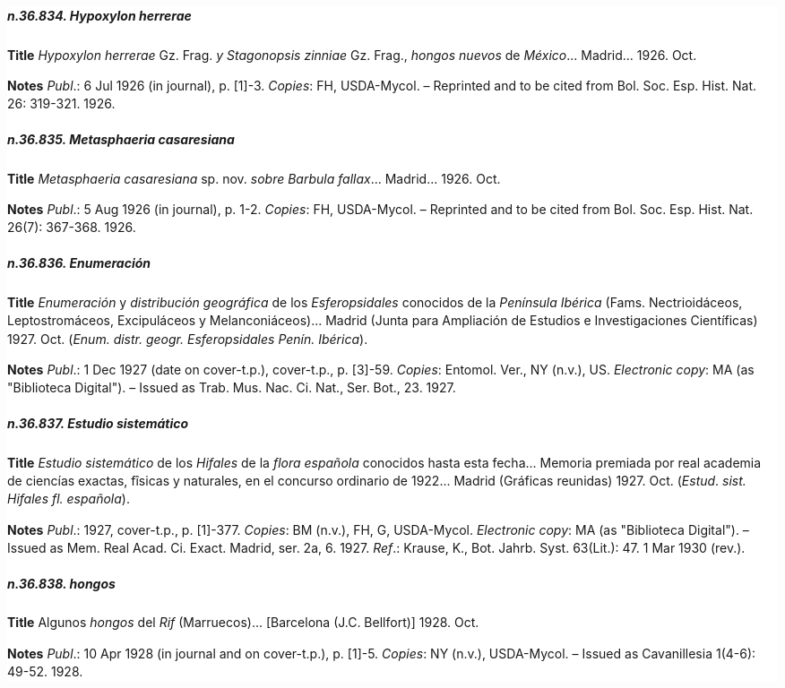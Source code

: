 ##### n.36.834. Hypoxylon herrerae

**Title**
*Hypoxylon herrerae* Gz. Frag. *y Stagonopsis zinniae* Gz. Frag., *hongos nuevos* de *México*... Madrid... 1926. Oct.

**Notes**
*Publ*.: 6 Jul 1926 (in journal), p. \[1\]-3. *Copies*: FH, USDA-Mycol. – Reprinted and to be cited from Bol. Soc. Esp. Hist. Nat. 26: 319-321. 1926.

##### n.36.835. Metasphaeria casaresiana

**Title**
*Metasphaeria casaresiana* sp. nov. *sobre Barbula fallax*... Madrid... 1926. Oct.

**Notes**
*Publ*.: 5 Aug 1926 (in journal), p. 1-2. *Copies*: FH, USDA-Mycol. – Reprinted and to be cited from Bol. Soc. Esp. Hist. Nat. 26(7): 367-368. 1926.

##### n.36.836. Enumeración

**Title**
*Enumeración* y *distribución geográfica* de los *Esferopsidales* conocidos de la *Península Ibérica* (Fams. Nectrioidáceos, Leptostromáceos, Excipuláceos y Melanconiáceos)... Madrid (Junta para Ampliación de Estudios e Investigaciones Científicas) 1927. Oct. (*Enum. distr. geogr. Esferopsidales Penín. Ibérica*).

**Notes**
*Publ*.: 1 Dec 1927 (date on cover-t.p.), cover-t.p., p. \[3\]-59. *Copies*: Entomol. Ver., NY (n.v.), US. *Electronic copy*: MA (as "Biblioteca Digital"). – Issued as Trab. Mus. Nac. Ci. Nat., Ser. Bot., 23. 1927.

##### n.36.837. Estudio sistemático

**Title**
*Estudio sistemático* de los *Hifales* de la *flora española* conocidos hasta esta fecha... Memoria premiada por real academia de ciencías exactas, fîsicas y naturales, en el concurso ordinario de 1922... Madrid (Gráficas reunidas) 1927. Oct. (*Estud*. *sist. Hifales fl. española*).

**Notes**
*Publ*.: 1927, cover-t.p., p. \[1\]-377. *Copies*: BM (n.v.), FH, G, USDA-Mycol. *Electronic copy*: MA (as "Biblioteca Digital"). – Issued as Mem. Real Acad. Ci. Exact. Madrid, ser. 2a, 6. 1927.
*Ref*.: Krause, K., Bot. Jahrb. Syst. 63(Lit.): 47. 1 Mar 1930 (rev.).

##### n.36.838. hongos

**Title**
Algunos *hongos* del *Rif* (Marruecos)... \[Barcelona (J.C. Bellfort)\] 1928. Oct.

**Notes**
*Publ*.: 10 Apr 1928 (in journal and on cover-t.p.), p. \[1\]-5. *Copies*: NY (n.v.), USDA-Mycol. – Issued as Cavanillesia 1(4-6): 49-52. 1928.

